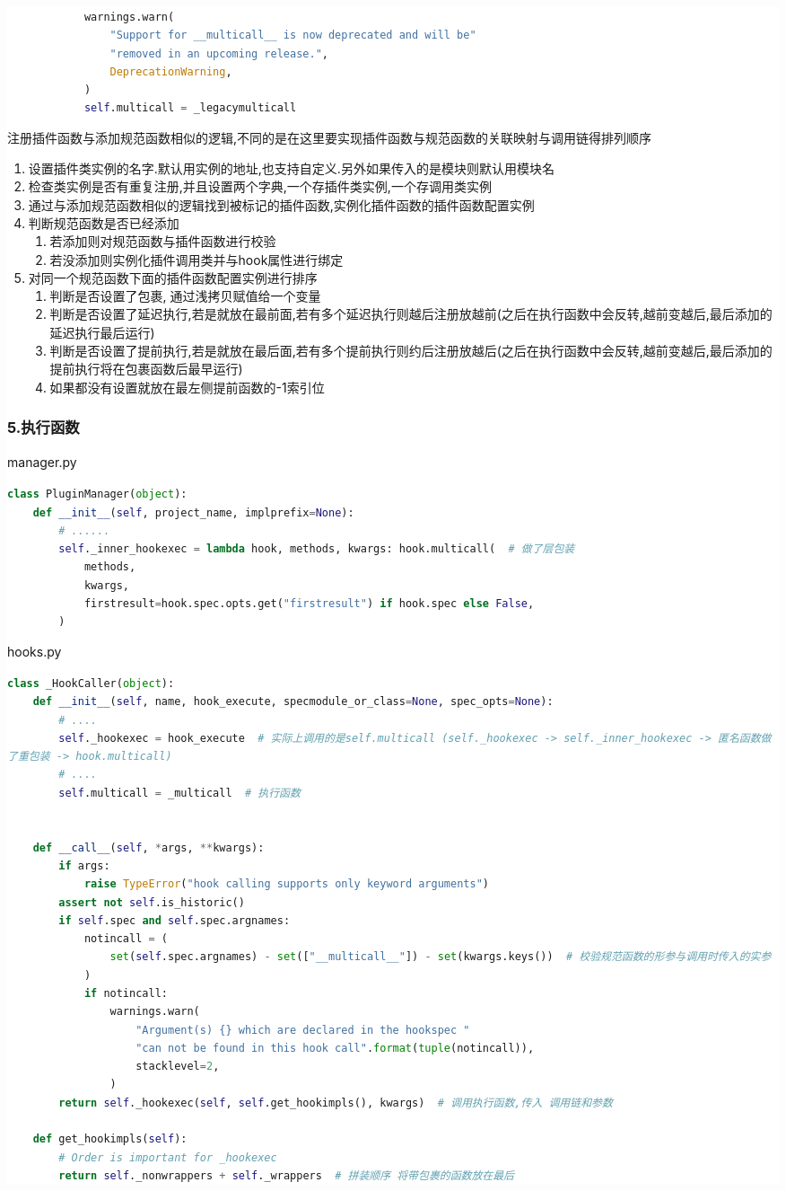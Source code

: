 ```py
            warnings.warn(
                "Support for __multicall__ is now deprecated and will be"
                "removed in an upcoming release.",
                DeprecationWarning,
            )
            self.multicall = _legacymulticall
```
注册插件函数与添加规范函数相似的逻辑,不同的是在这里要实现插件函数与规范函数的关联映射与调用链得排列顺序
1. 设置插件类实例的名字.默认用实例的地址,也支持自定义.另外如果传入的是模块则默认用模块名
2. 检查类实例是否有重复注册,并且设置两个字典,一个存插件类实例,一个存调用类实例
3. 通过与添加规范函数相似的逻辑找到被标记的插件函数,实例化插件函数的插件函数配置实例
4. 判断规范函数是否已经添加
    1. 若添加则对规范函数与插件函数进行校验
    2. 若没添加则实例化插件调用类并与hook属性进行绑定
5. 对同一个规范函数下面的插件函数配置实例进行排序
    1. 判断是否设置了包裹, 通过浅拷贝赋值给一个变量
    2. 判断是否设置了延迟执行,若是就放在最前面,若有多个延迟执行则越后注册放越前(之后在执行函数中会反转,越前变越后,最后添加的延迟执行最后运行)
    3. 判断是否设置了提前执行,若是就放在最后面,若有多个提前执行则约后注册放越后(之后在执行函数中会反转,越前变越后,最后添加的提前执行将在包裹函数后最早运行)
    4. 如果都没有设置就放在最左侧提前函数的-1索引位
### 5.执行函数
manager.py
```py
class PluginManager(object):
    def __init__(self, project_name, implprefix=None):
        # ......
        self._inner_hookexec = lambda hook, methods, kwargs: hook.multicall(  # 做了层包装
            methods,
            kwargs,
            firstresult=hook.spec.opts.get("firstresult") if hook.spec else False,
        )
```
hooks.py
```py
class _HookCaller(object):
    def __init__(self, name, hook_execute, specmodule_or_class=None, spec_opts=None):
        # ....
        self._hookexec = hook_execute  # 实际上调用的是self.multicall (self._hookexec -> self._inner_hookexec -> 匿名函数做了重包装 -> hook.multicall)
        # ....
        self.multicall = _multicall  # 执行函数


    def __call__(self, *args, **kwargs):
        if args:
            raise TypeError("hook calling supports only keyword arguments")
        assert not self.is_historic()
        if self.spec and self.spec.argnames: 
            notincall = (
                set(self.spec.argnames) - set(["__multicall__"]) - set(kwargs.keys())  # 校验规范函数的形参与调用时传入的实参
            )
            if notincall:
                warnings.warn(
                    "Argument(s) {} which are declared in the hookspec "
                    "can not be found in this hook call".format(tuple(notincall)),
                    stacklevel=2,
                )
        return self._hookexec(self, self.get_hookimpls(), kwargs)  # 调用执行函数,传入 调用链和参数

    def get_hookimpls(self):
        # Order is important for _hookexec
        return self._nonwrappers + self._wrappers  # 拼装顺序 将带包裹的函数放在最后
```